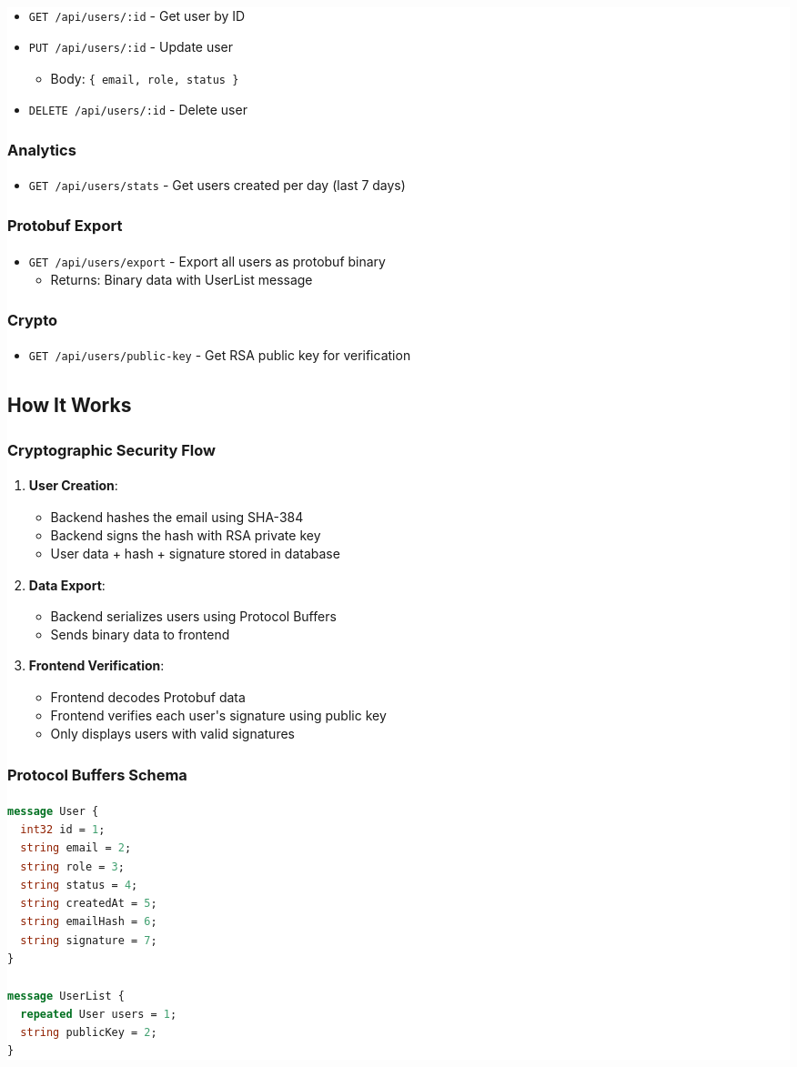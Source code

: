 - `GET /api/users/:id` - Get user by ID

- `PUT /api/users/:id` - Update user
  - Body: `{ email, role, status }`

- `DELETE /api/users/:id` - Delete user

### Analytics

- `GET /api/users/stats` - Get users created per day (last 7 days)

### Protobuf Export

- `GET /api/users/export` - Export all users as protobuf binary
  - Returns: Binary data with UserList message

### Crypto

- `GET /api/users/public-key` - Get RSA public key for verification

## How It Works

### Cryptographic Security Flow

1. **User Creation**:
   - Backend hashes the email using SHA-384
   - Backend signs the hash with RSA private key
   - User data + hash + signature stored in database

2. **Data Export**:
   - Backend serializes users using Protocol Buffers
   - Sends binary data to frontend

3. **Frontend Verification**:
   - Frontend decodes Protobuf data
   - Frontend verifies each user's signature using public key
   - Only displays users with valid signatures

### Protocol Buffers Schema

```protobuf
message User {
  int32 id = 1;
  string email = 2;
  string role = 3;
  string status = 4;
  string createdAt = 5;
  string emailHash = 6;
  string signature = 7;
}

message UserList {
  repeated User users = 1;
  string publicKey = 2;
}
```
